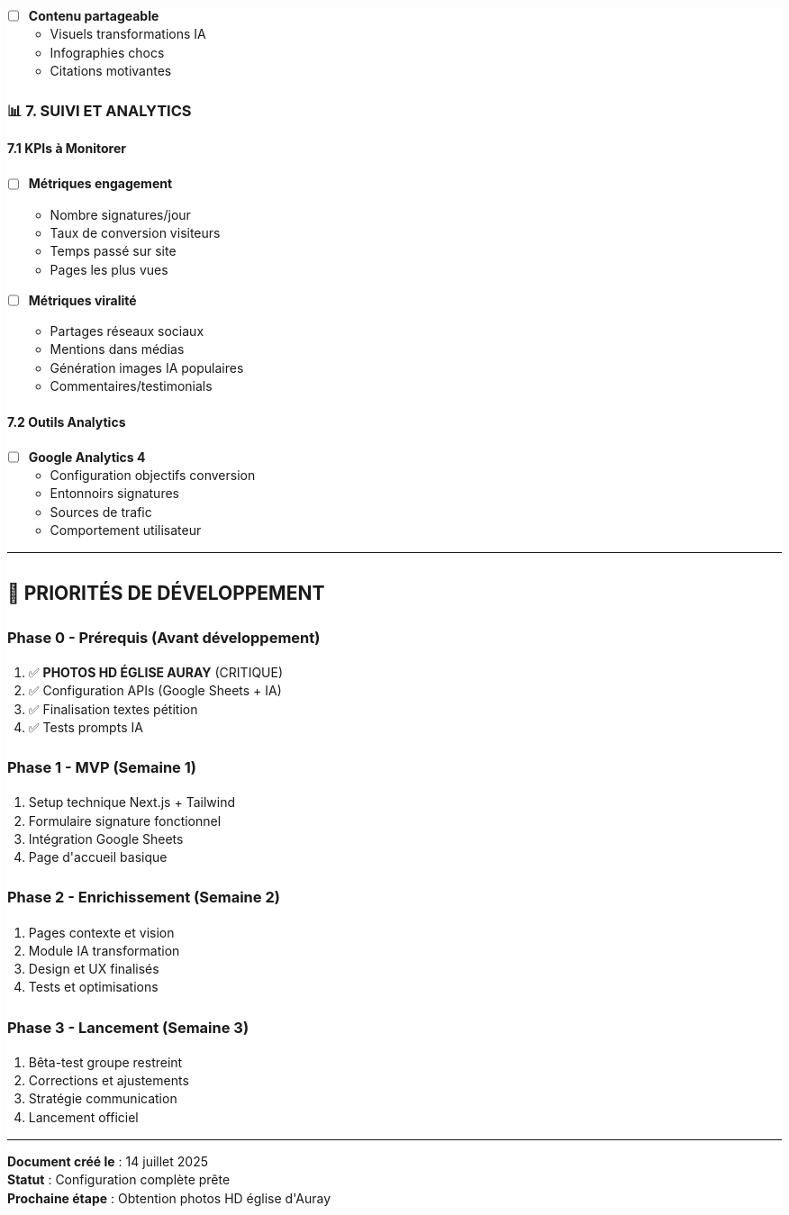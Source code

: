 - [ ] **Contenu partageable**
  - Visuels transformations IA
  - Infographies chocs
  - Citations motivantes

### 📊 **7. SUIVI ET ANALYTICS**

#### 7.1 KPIs à Monitorer
- [ ] **Métriques engagement**
  - Nombre signatures/jour
  - Taux de conversion visiteurs
  - Temps passé sur site
  - Pages les plus vues

- [ ] **Métriques viralité**
  - Partages réseaux sociaux
  - Mentions dans médias
  - Génération images IA populaires
  - Commentaires/testimonials

#### 7.2 Outils Analytics
- [ ] **Google Analytics 4**
  - Configuration objectifs conversion
  - Entonnoirs signatures
  - Sources de trafic
  - Comportement utilisateur

---

## 🎯 **PRIORITÉS DE DÉVELOPPEMENT**

### **Phase 0 - Prérequis (Avant développement)**
1. ✅ **PHOTOS HD ÉGLISE AURAY** (CRITIQUE)
2. ✅ Configuration APIs (Google Sheets + IA)
3. ✅ Finalisation textes pétition
4. ✅ Tests prompts IA

### **Phase 1 - MVP (Semaine 1)**
1. Setup technique Next.js + Tailwind
2. Formulaire signature fonctionnel
3. Intégration Google Sheets
4. Page d'accueil basique

### **Phase 2 - Enrichissement (Semaine 2)**
1. Pages contexte et vision
2. Module IA transformation
3. Design et UX finalisés
4. Tests et optimisations

### **Phase 3 - Lancement (Semaine 3)**
1. Bêta-test groupe restreint
2. Corrections et ajustements
3. Stratégie communication
4. Lancement officiel

---

**Document créé le** : 14 juillet 2025  
**Statut** : Configuration complète prête  
**Prochaine étape** : Obtention photos HD église d'Auray